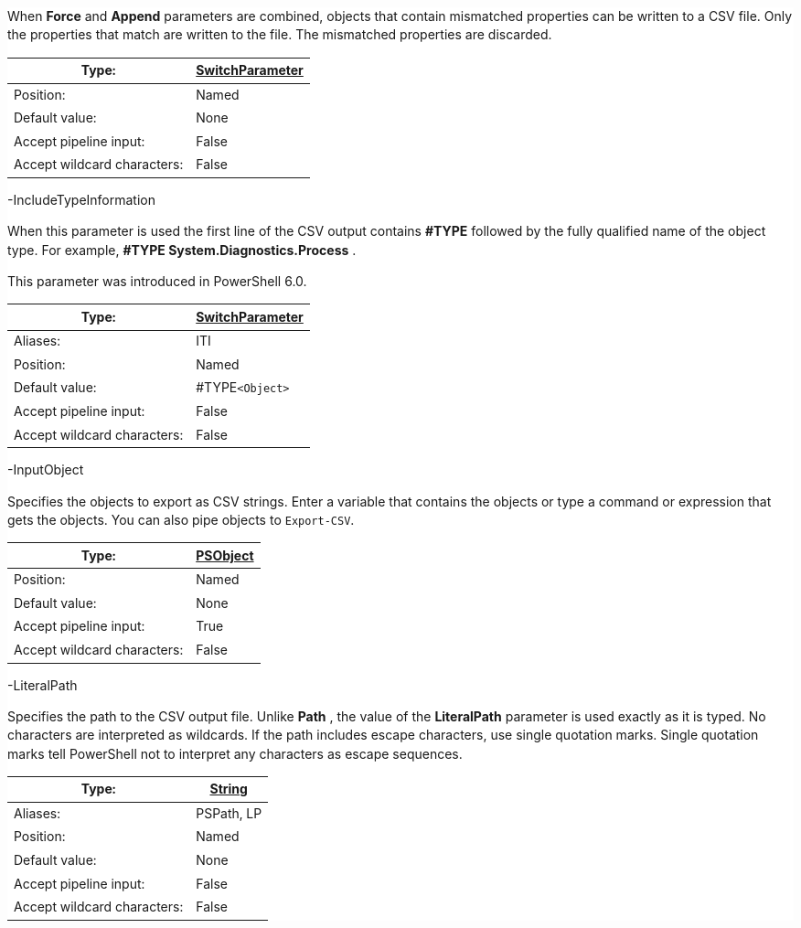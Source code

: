 When **Force** and **Append** parameters are combined, objects that contain mismatched properties can be written to a CSV file. Only the properties that match are written to the file. The mismatched properties are discarded.

| Type:                       | [SwitchParameter](https://docs.microsoft.com/en-us/dotnet/api/system.management.automation.switchparameter) |
| --------------------------- | -------------------------------------------------------------------------------------------------------- |
| Position:                   | Named                                                                                                    |
| Default value:              | None                                                                                                     |
| Accept pipeline input:      | False                                                                                                    |
| Accept wildcard characters: | False                                                                                                    |

-IncludeTypeInformation

When this parameter is used the first line of the CSV output contains **#TYPE** followed by the fully qualified name of the object type. For example,  **#TYPE System.Diagnostics.Process** .

This parameter was introduced in PowerShell 6.0.

| Type:                       | [SwitchParameter](https://docs.microsoft.com/en-us/dotnet/api/system.management.automation.switchparameter) |
| --------------------------- | -------------------------------------------------------------------------------------------------------- |
| Aliases:                    | ITI                                                                                                      |
| Position:                   | Named                                                                                                    |
| Default value:              | #TYPE`<Object>`                                                                                        |
| Accept pipeline input:      | False                                                                                                    |
| Accept wildcard characters: | False                                                                                                    |

-InputObject

Specifies the objects to export as CSV strings. Enter a variable that contains the objects or type a command or expression that gets the objects. You can also pipe objects to `Export-CSV`.

| Type:                       | [PSObject](https://docs.microsoft.com/en-us/dotnet/api/system.management.automation.psobject) |
| --------------------------- | ------------------------------------------------------------------------------------------ |
| Position:                   | Named                                                                                      |
| Default value:              | None                                                                                       |
| Accept pipeline input:      | True                                                                                       |
| Accept wildcard characters: | False                                                                                      |

-LiteralPath

Specifies the path to the CSV output file. Unlike  **Path** , the value of the **LiteralPath** parameter is used exactly as it is typed. No characters are interpreted as wildcards. If the path includes escape characters, use single quotation marks. Single quotation marks tell PowerShell not to interpret any characters as escape sequences.

| Type:                       | [String](https://docs.microsoft.com/en-us/dotnet/api/system.string) |
| --------------------------- | ---------------------------------------------------------------- |
| Aliases:                    | PSPath, LP                                                       |
| Position:                   | Named                                                            |
| Default value:              | None                                                             |
| Accept pipeline input:      | False                                                            |
| Accept wildcard characters: | False                                                            |
